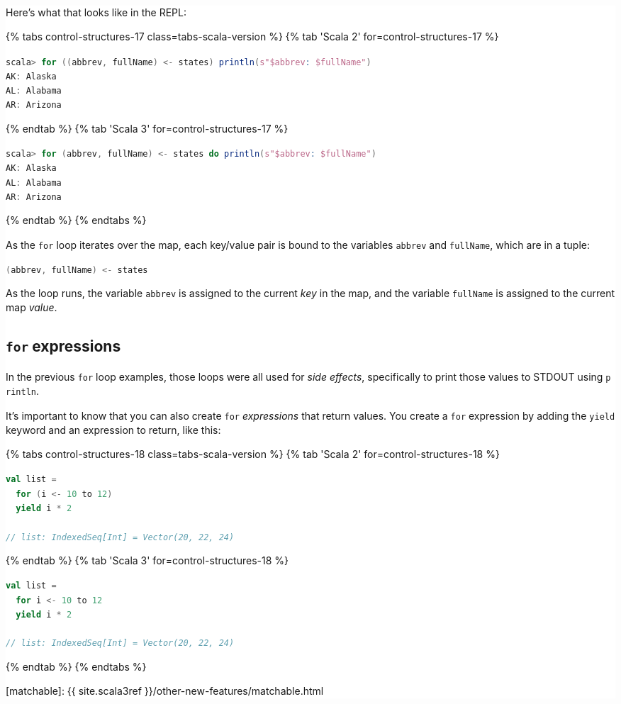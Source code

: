 Here’s what that looks like in the REPL:

{% tabs control-structures-17 class=tabs-scala-version %}
{% tab 'Scala 2' for=control-structures-17 %}
```scala
scala> for ((abbrev, fullName) <- states) println(s"$abbrev: $fullName")
AK: Alaska
AL: Alabama
AR: Arizona
```
{% endtab %}
{% tab 'Scala 3' for=control-structures-17 %}
```scala
scala> for (abbrev, fullName) <- states do println(s"$abbrev: $fullName")
AK: Alaska
AL: Alabama
AR: Arizona
```
{% endtab %}
{% endtabs %}

As the `for` loop iterates over the map, each key/value pair is bound to the variables `abbrev` and `fullName`, which are in a tuple:

```scala
(abbrev, fullName) <- states
```

As the loop runs, the variable `abbrev` is assigned to the current _key_ in the map, and the variable `fullName` is assigned to the current map _value_.

## `for` expressions

In the previous `for` loop examples, those loops were all used for _side effects_, specifically to print those values to STDOUT using `println`.

It’s important to know that you can also create `for` _expressions_ that return values.
You create a `for` expression by adding the `yield` keyword and an expression to return, like this:

{% tabs control-structures-18 class=tabs-scala-version %}
{% tab 'Scala 2' for=control-structures-18 %}
```scala
val list =
  for (i <- 10 to 12)
  yield i * 2

// list: IndexedSeq[Int] = Vector(20, 22, 24)
```
{% endtab %}
{% tab 'Scala 3' for=control-structures-18 %}
```scala
val list =
  for i <- 10 to 12
  yield i * 2

// list: IndexedSeq[Int] = Vector(20, 22, 24)
```
{% endtab %}
{% endtabs %}


[matchable]: {{ site.scala3ref }}/other-new-features/matchable.html
